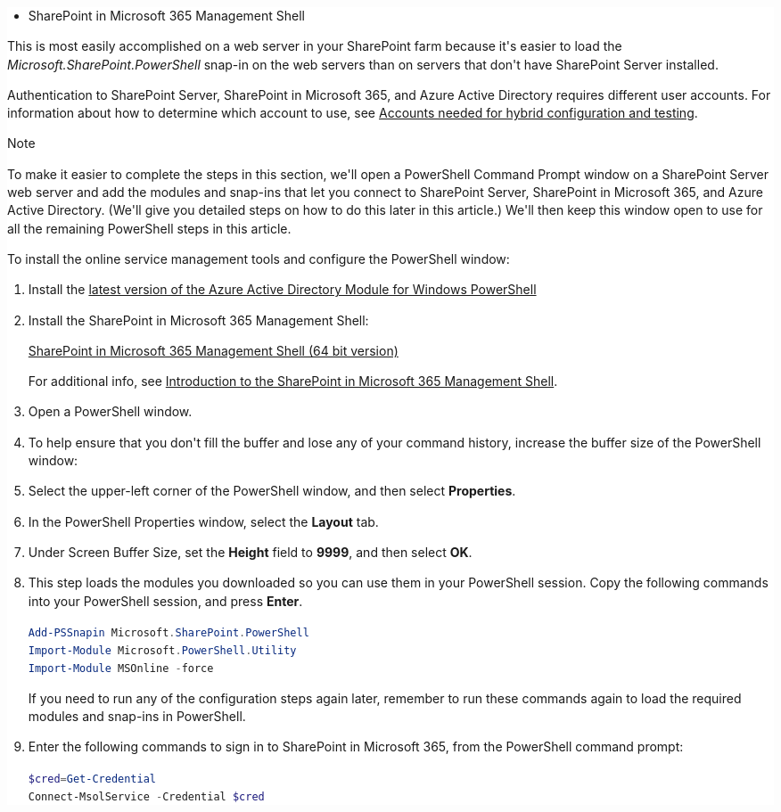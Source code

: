 - SharePoint in Microsoft 365 Management Shell

This is most easily accomplished on a web server in your SharePoint farm because it's easier to load the  *Microsoft.SharePoint.PowerShell*  snap-in on the web servers than on servers that don't have SharePoint Server installed.

Authentication to SharePoint Server, SharePoint in Microsoft 365, and Azure Active Directory requires different user accounts. For information about how to determine which account to use, see [Accounts needed for hybrid configuration and testing](accounts-needed-for-hybrid-configuration-and-testing.md).

> [!NOTE]
> To make it easier to complete the steps in this section, we'll open a PowerShell Command Prompt window on a SharePoint Server web server and add the modules and snap-ins that let you connect to SharePoint Server, SharePoint in Microsoft 365, and Azure Active Directory. (We'll give you detailed steps on how to do this later in this article.) We'll then keep this window open to use for all the remaining PowerShell steps in this article.

To install the online service management tools and configure the PowerShell window:

1. Install the [latest version of the Azure Active Directory Module for Windows PowerShell](https://social.technet.microsoft.com/wiki/contents/articles/28552.microsoft-azure-active-directory-powershell-module-version-release-history.aspx)

2. Install the SharePoint in Microsoft 365 Management Shell:

    [SharePoint in Microsoft 365 Management Shell (64 bit version)](https://go.microsoft.com/fwlink/?LinkId=392323)

    For additional info, see [Introduction to the SharePoint in Microsoft 365 Management Shell](/powershell/sharepoint/sharepoint-online/introduction-sharepoint-online-management-shell).

3. Open a PowerShell window.

4. To help ensure that you don't fill the buffer and lose any of your command history, increase the buffer size of the PowerShell window:

5. Select the upper-left corner of the PowerShell window, and then select **Properties**.

6. In the PowerShell Properties window, select the **Layout** tab.

7. Under Screen Buffer Size, set the **Height** field to **9999**, and then select **OK**.

8. This step loads the modules you downloaded so you can use them in your PowerShell session. Copy the following commands into your PowerShell session, and press **Enter**.

   ```powershell
   Add-PSSnapin Microsoft.SharePoint.PowerShell
   Import-Module Microsoft.PowerShell.Utility
   Import-Module MSOnline -force
   ```

   If you need to run any of the configuration steps again later, remember to run these commands again to load the required modules and snap-ins in PowerShell.

9. Enter the following commands to sign in to SharePoint in Microsoft 365, from the PowerShell command prompt:

   ```powershell
   $cred=Get-Credential
   Connect-MsolService -Credential $cred
   ```
